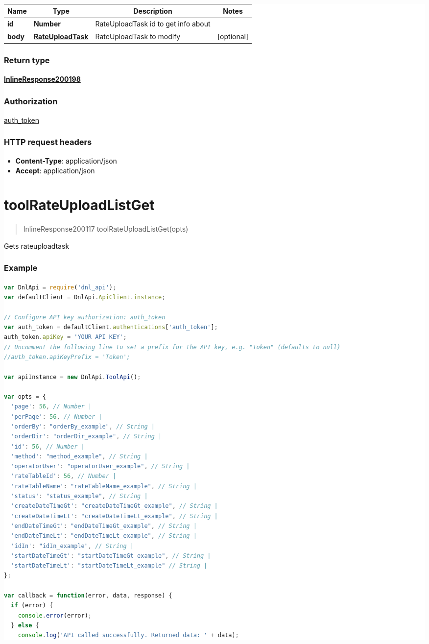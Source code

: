 Name | Type | Description  | Notes
------------- | ------------- | ------------- | -------------
 **id** | **Number**| RateUploadTask id to get info about | 
 **body** | [**RateUploadTask**](RateUploadTask.md)| RateUploadTask to modify | [optional] 

### Return type

[**InlineResponse200198**](InlineResponse200198.md)

### Authorization

[auth_token](../README.md#auth_token)

### HTTP request headers

 - **Content-Type**: application/json
 - **Accept**: application/json

<a name="toolRateUploadListGet"></a>
# **toolRateUploadListGet**
> InlineResponse200117 toolRateUploadListGet(opts)



Gets rateuploadtask

### Example
```javascript
var DnlApi = require('dnl_api');
var defaultClient = DnlApi.ApiClient.instance;

// Configure API key authorization: auth_token
var auth_token = defaultClient.authentications['auth_token'];
auth_token.apiKey = 'YOUR API KEY';
// Uncomment the following line to set a prefix for the API key, e.g. "Token" (defaults to null)
//auth_token.apiKeyPrefix = 'Token';

var apiInstance = new DnlApi.ToolApi();

var opts = { 
  'page': 56, // Number | 
  'perPage': 56, // Number | 
  'orderBy': "orderBy_example", // String | 
  'orderDir': "orderDir_example", // String | 
  'id': 56, // Number | 
  'method': "method_example", // String | 
  'operatorUser': "operatorUser_example", // String | 
  'rateTableId': 56, // Number | 
  'rateTableName': "rateTableName_example", // String | 
  'status': "status_example", // String | 
  'createDateTimeGt': "createDateTimeGt_example", // String | 
  'createDateTimeLt': "createDateTimeLt_example", // String | 
  'endDateTimeGt': "endDateTimeGt_example", // String | 
  'endDateTimeLt': "endDateTimeLt_example", // String | 
  'idIn': "idIn_example", // String | 
  'startDateTimeGt': "startDateTimeGt_example", // String | 
  'startDateTimeLt': "startDateTimeLt_example" // String | 
};

var callback = function(error, data, response) {
  if (error) {
    console.error(error);
  } else {
    console.log('API called successfully. Returned data: ' + data);
```